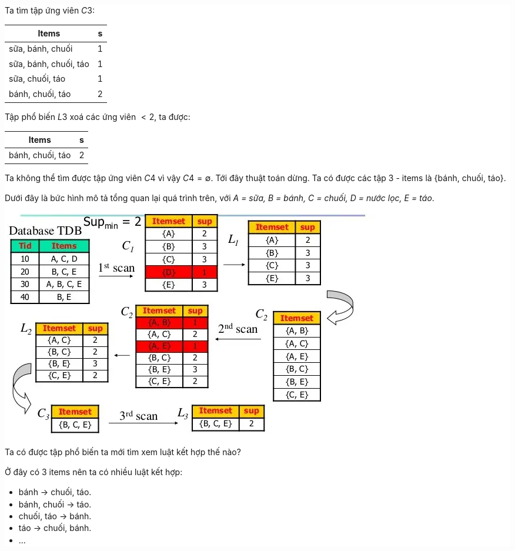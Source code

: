 Ta tìm tập ứng viên $C3$​:

| Items | s |
| --- | --- |
| sữa, bánh, chuối | 1 |
| sữa, bánh, chuối, táo | 1 |
| sữa, chuối, táo | 1 |
| bánh, chuối, táo | 2 |

Tập phổ biến $L3$​ xoá các ứng viên $<2$, ta được:

| Items | s |
| --- | --- |
| bánh, chuối, táo | 2 |

Ta không thể tìm được tập ứng viên $C4$​ vì vậy $C4=\emptyset$. Tới đây thuật toán dừng. Ta có được các tập 3 - items là {bánh, chuối, táo}.

Dưới đây là bức hình mô tả tổng quan lại quá trình trên, với *A = sữa, B = bánh, C = chuối, D = nước lọc, E = táo*.

![apriori](./apriori-demo.webp)

Ta có được tập phổ biến ta mới tìm xem luật kết hợp thế nào?

Ở đây có 3 items nên ta có nhiều luật kết hợp:

-   bánh → chuối, táo.
-   bánh, chuối → táo.
-   chuối, táo → bánh.
-   táo → chuối, bánh.
-   ...
